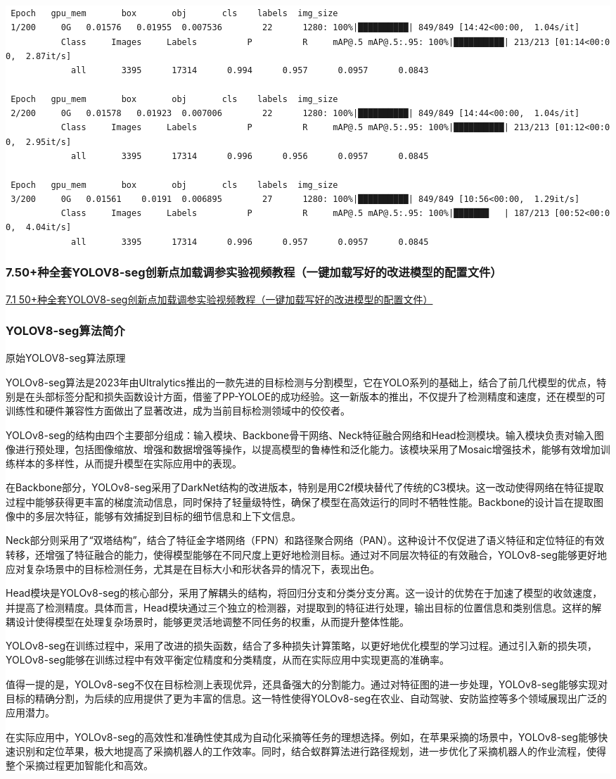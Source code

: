 
     Epoch   gpu_mem       box       obj       cls    labels  img_size
     1/200     0G   0.01576   0.01955  0.007536        22      1280: 100%|██████████| 849/849 [14:42<00:00,  1.04s/it]
               Class     Images     Labels          P          R     mAP@.5 mAP@.5:.95: 100%|██████████| 213/213 [01:14<00:00,  2.87it/s]
                 all       3395      17314      0.994      0.957      0.0957      0.0843

     Epoch   gpu_mem       box       obj       cls    labels  img_size
     2/200     0G   0.01578   0.01923  0.007006        22      1280: 100%|██████████| 849/849 [14:44<00:00,  1.04s/it]
               Class     Images     Labels          P          R     mAP@.5 mAP@.5:.95: 100%|██████████| 213/213 [01:12<00:00,  2.95it/s]
                 all       3395      17314      0.996      0.956      0.0957      0.0845

     Epoch   gpu_mem       box       obj       cls    labels  img_size
     3/200     0G   0.01561    0.0191  0.006895        27      1280: 100%|██████████| 849/849 [10:56<00:00,  1.29it/s]
               Class     Images     Labels          P          R     mAP@.5 mAP@.5:.95: 100%|███████   | 187/213 [00:52<00:00,  4.04it/s]
                 all       3395      17314      0.996      0.957      0.0957      0.0845




### 7.50+种全套YOLOV8-seg创新点加载调参实验视频教程（一键加载写好的改进模型的配置文件）

[7.1 50+种全套YOLOV8-seg创新点加载调参实验视频教程（一键加载写好的改进模型的配置文件）](https://www.bilibili.com/video/BV1Hw4VePEXv/?vd_source=bc9aec86d164b67a7004b996143742dc)

### YOLOV8-seg算法简介

原始YOLOV8-seg算法原理

YOLOv8-seg算法是2023年由Ultralytics推出的一款先进的目标检测与分割模型，它在YOLO系列的基础上，结合了前几代模型的优点，特别是在头部标签分配和损失函数设计方面，借鉴了PP-YOLOE的成功经验。这一新版本的推出，不仅提升了检测精度和速度，还在模型的可训练性和硬件兼容性方面做出了显著改进，成为当前目标检测领域中的佼佼者。

YOLOv8-seg的结构由四个主要部分组成：输入模块、Backbone骨干网络、Neck特征融合网络和Head检测模块。输入模块负责对输入图像进行预处理，包括图像缩放、增强和数据增强等操作，以提高模型的鲁棒性和泛化能力。该模块采用了Mosaic增强技术，能够有效增加训练样本的多样性，从而提升模型在实际应用中的表现。

在Backbone部分，YOLOv8-seg采用了DarkNet结构的改进版本，特别是用C2f模块替代了传统的C3模块。这一改动使得网络在特征提取过程中能够获得更丰富的梯度流动信息，同时保持了轻量级特性，确保了模型在高效运行的同时不牺牲性能。Backbone的设计旨在提取图像中的多层次特征，能够有效捕捉到目标的细节信息和上下文信息。

Neck部分则采用了“双塔结构”，结合了特征金字塔网络（FPN）和路径聚合网络（PAN）。这种设计不仅促进了语义特征和定位特征的有效转移，还增强了特征融合的能力，使得模型能够在不同尺度上更好地检测目标。通过对不同层次特征的有效融合，YOLOv8-seg能够更好地应对复杂场景中的目标检测任务，尤其是在目标大小和形状各异的情况下，表现出色。

Head模块是YOLOv8-seg的核心部分，采用了解耦头的结构，将回归分支和分类分支分离。这一设计的优势在于加速了模型的收敛速度，并提高了检测精度。具体而言，Head模块通过三个独立的检测器，对提取到的特征进行处理，输出目标的位置信息和类别信息。这样的解耦设计使得模型在处理复杂场景时，能够更灵活地调整不同任务的权重，从而提升整体性能。

YOLOv8-seg在训练过程中，采用了改进的损失函数，结合了多种损失计算策略，以更好地优化模型的学习过程。通过引入新的损失项，YOLOv8-seg能够在训练过程中有效平衡定位精度和分类精度，从而在实际应用中实现更高的准确率。

值得一提的是，YOLOv8-seg不仅在目标检测上表现优异，还具备强大的分割能力。通过对特征图的进一步处理，YOLOv8-seg能够实现对目标的精确分割，为后续的应用提供了更为丰富的信息。这一特性使得YOLOv8-seg在农业、自动驾驶、安防监控等多个领域展现出广泛的应用潜力。

在实际应用中，YOLOv8-seg的高效性和准确性使其成为自动化采摘等任务的理想选择。例如，在苹果采摘的场景中，YOLOv8-seg能够快速识别和定位苹果，极大地提高了采摘机器人的工作效率。同时，结合蚁群算法进行路径规划，进一步优化了采摘机器人的作业流程，使得整个采摘过程更加智能化和高效。
